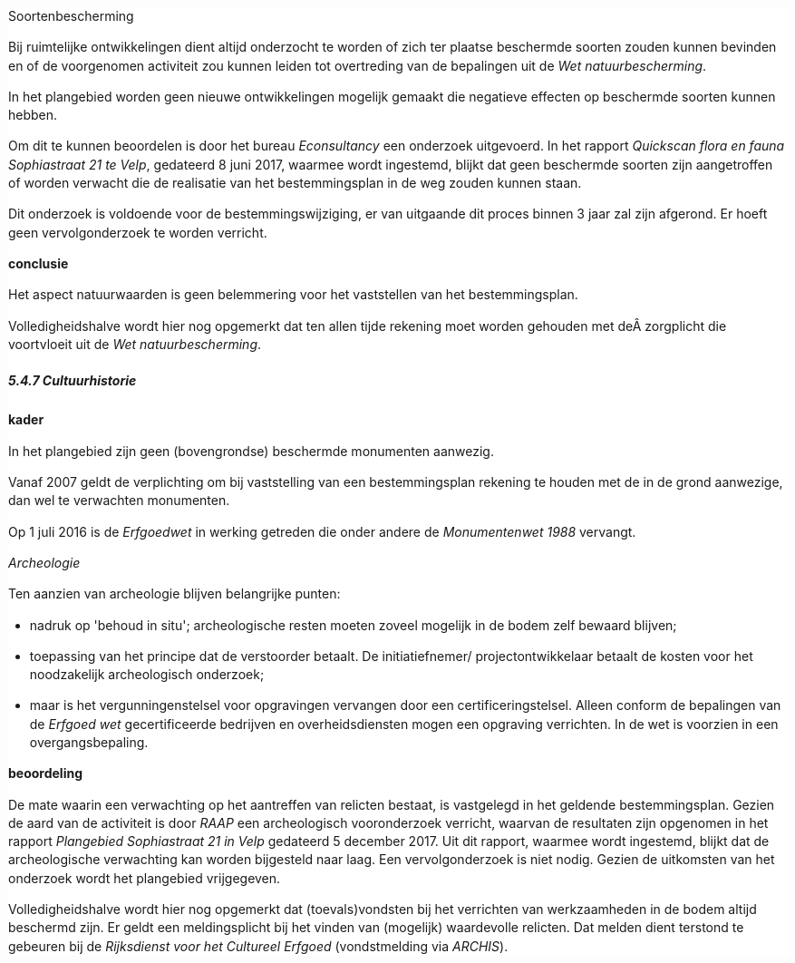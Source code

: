 Soortenbescherming

Bij ruimtelijke ontwikkelingen dient altijd onderzocht te worden of zich ter plaatse beschermde soorten zouden kunnen bevinden en of de voorgenomen activiteit zou kunnen leiden tot overtreding van de bepalingen uit de *Wet natuurbescherming*.

In het plangebied worden geen nieuwe ontwikkelingen mogelijk gemaakt die negatieve effecten op beschermde soorten kunnen hebben.

Om dit te kunnen beoordelen is door het bureau *Econsultancy* een onderzoek uitgevoerd. In het rapport *Quickscan flora en fauna Sophiastraat 21 te Velp*, gedateerd 8 juni 2017, waarmee wordt ingestemd, blijkt dat geen beschermde soorten zijn aangetroffen of worden verwacht die de realisatie van het bestemmingsplan in de weg zouden kunnen staan.

Dit onderzoek is voldoende voor de bestemmingswijziging, er van uitgaande dit proces binnen 3 jaar zal zijn afgerond. Er hoeft geen vervolgonderzoek te worden verricht.

**conclusie**

Het aspect natuurwaarden is geen belemmering voor het vaststellen van het bestemmingsplan.

Volledigheidshalve wordt hier nog opgemerkt dat ten allen tijde rekening moet worden gehouden met deÂ zorgplicht die voortvloeit uit de *Wet natuurbescherming*.

##### 5\.4\.7 Cultuurhistorie

**kader**

In het plangebied zijn geen (bovengrondse) beschermde monumenten aanwezig.

Vanaf 2007 geldt de verplichting om bij vaststelling van een bestemmingsplan rekening te houden met de in de grond aanwezige, dan wel te verwachten monumenten.

Op 1 juli 2016 is de *Erfgoedwet* in werking getreden die onder andere de *Monumentenwet 1988* vervangt.

*Archeologie*

Ten aanzien van archeologie blijven belangrijke punten:

* nadruk op 'behoud in situ'; archeologische resten moeten zoveel mogelijk in de bodem zelf bewaard blijven;

* toepassing van het principe dat de verstoorder betaalt. De initiatiefnemer/ projectontwikkelaar betaalt de kosten voor het noodzakelijk archeologisch onderzoek;

* maar is het vergunningenstelsel voor opgravingen vervangen door een certificeringstelsel. Alleen conform de bepalingen van de *Erfgoed wet* gecertificeerde bedrijven en overheidsdiensten mogen een opgraving verrichten. In de wet is voorzien in een overgangsbepaling.

**beoordeling**

De mate waarin een verwachting op het aantreffen van relicten bestaat, is vastgelegd in het geldende bestemmingsplan. Gezien de aard van de activiteit is door *RAAP* een archeologisch vooronderzoek verricht, waarvan de resultaten zijn opgenomen in het rapport *Plangebied Sophiastraat 21 in Velp* gedateerd 5 december 2017\. Uit dit rapport, waarmee wordt ingestemd, blijkt dat de archeologische verwachting kan worden bijgesteld naar laag. Een vervolgonderzoek is niet nodig. Gezien de uitkomsten van het onderzoek wordt het plangebied vrijgegeven.

Volledigheidshalve wordt hier nog opgemerkt dat (toevals)vondsten bij het verrichten van werkzaamheden in de bodem altijd beschermd zijn. Er geldt een meldingsplicht bij het vinden van (mogelijk) waardevolle relicten. Dat melden dient terstond te gebeuren bij de *Rijksdienst voor het Cultureel Erfgoed* (vondstmelding via *ARCHIS*).
